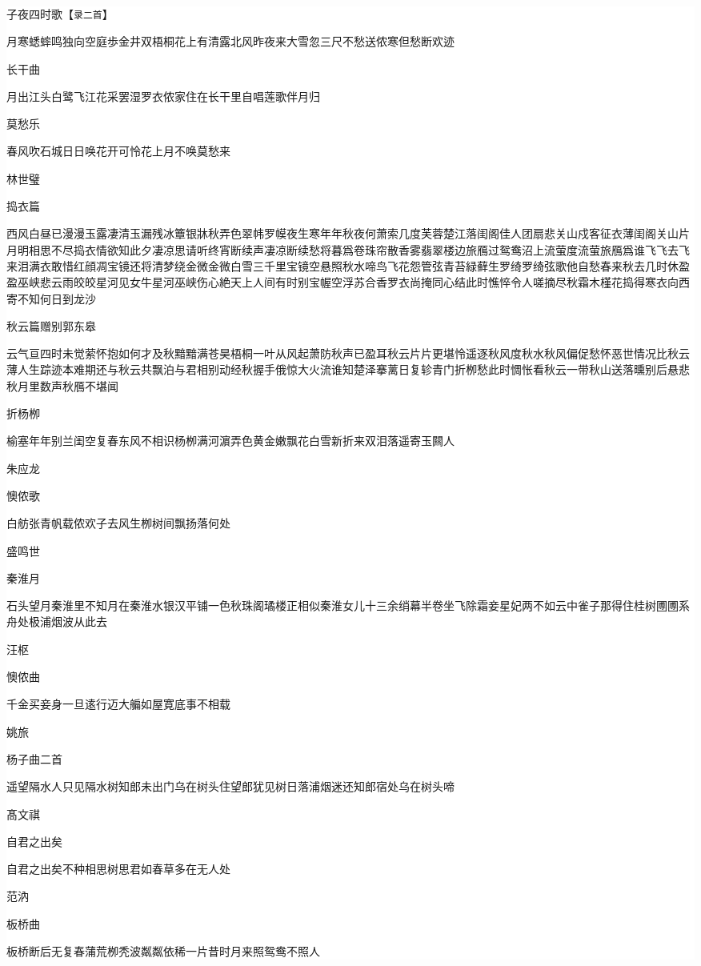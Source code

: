子夜四时歌【`录二首`】  

月寒蟋蟀鸣独向空庭歩金井双梧桐花上有清露北风昨夜来大雪忽三尺不愁送侬寒但愁断欢迹  

长干曲  

月出江头白鹭飞江花采罢湿罗衣侬家住在长干里自唱莲歌伴月归  

莫愁乐  

春风吹石城日日唤花开可怜花上月不唤莫愁来  

林世璧  

捣衣篇  

西风白昼已漫漫玉露凄清玉漏残冰簟银牀秋弄色翠帏罗幙夜生寒年年秋夜何萧索几度芙蓉楚江落闺阁佳人团扇悲关山戍客征衣薄闺阁关山片月明相思不尽捣衣情欲知此夕凄凉思请听终宵断续声凄凉断续愁将暮爲卷珠帘散香雾翡翠楼边旅鴈过鸳鸯沼上流萤度流萤旅鴈爲谁飞飞去飞来泪满衣敢惜红顔凋宝镜还将清梦绕金微金微白雪三千里宝镜空悬照秋水啼鸟飞花怨管弦青苔緑藓生罗绮罗绮弦歌他自愁春来秋去几时休盈盈巫峡悲云雨皎皎星河见女牛星河巫峡伤心絶天上人间有时别宝幄空浮苏合香罗衣尚掩同心结此时憔悴令人嗟摘尽秋霜木槿花捣得寒衣向西寄不知何日到龙沙  

秋云篇赠别郭东皋  

云气亘四时未觉萦怀抱如何才及秋黯黯满苍昊梧桐一叶从风起萧防秋声已盈耳秋云片片更堪怜遥逐秋风度秋水秋风偏促愁怀恶世情况比秋云薄人生踪迹本难期还与秋云共飘泊与君相别动经秋握手俄惊大火流谁知楚泽搴蓠日复轸青门折栁愁此时惆怅看秋云一带秋山送落曛别后悬悲秋月里数声秋鴈不堪闻  

折杨栁  

榆塞年年别兰闺空复春东风不相识杨栁满河濵弄色黄金嫩飘花白雪新折来双泪落遥寄玉闗人  

朱应龙  

懊侬歌  

白舫张青帆载侬欢子去风生栁树间飘扬落何处  

盛鸣世  

秦淮月  

石头望月秦淮里不知月在秦淮水银汉平铺一色秋珠阁璚楼正相似秦淮女儿十三余绡幕半卷坐飞除霜妾星妃两不如云中雀子那得住桂树圑圑系舟处极浦烟波从此去  

汪枢  

懊侬曲  

千金买妾身一旦逺行迈大艑如屋寛底事不相载  

姚旅  

杨子曲二首  

遥望隔水人只见隔水树知郎未出门乌在树头住望郎犹见树日落浦烟迷还知郎宿处乌在树头啼  

髙文祺  

自君之出矣  

自君之出矣不种相思树思君如春草多在无人处  

范汭  

板桥曲  

板桥断后无复春蒲荒栁秃波粼粼依稀一片昔时月来照鸳鸯不照人  
